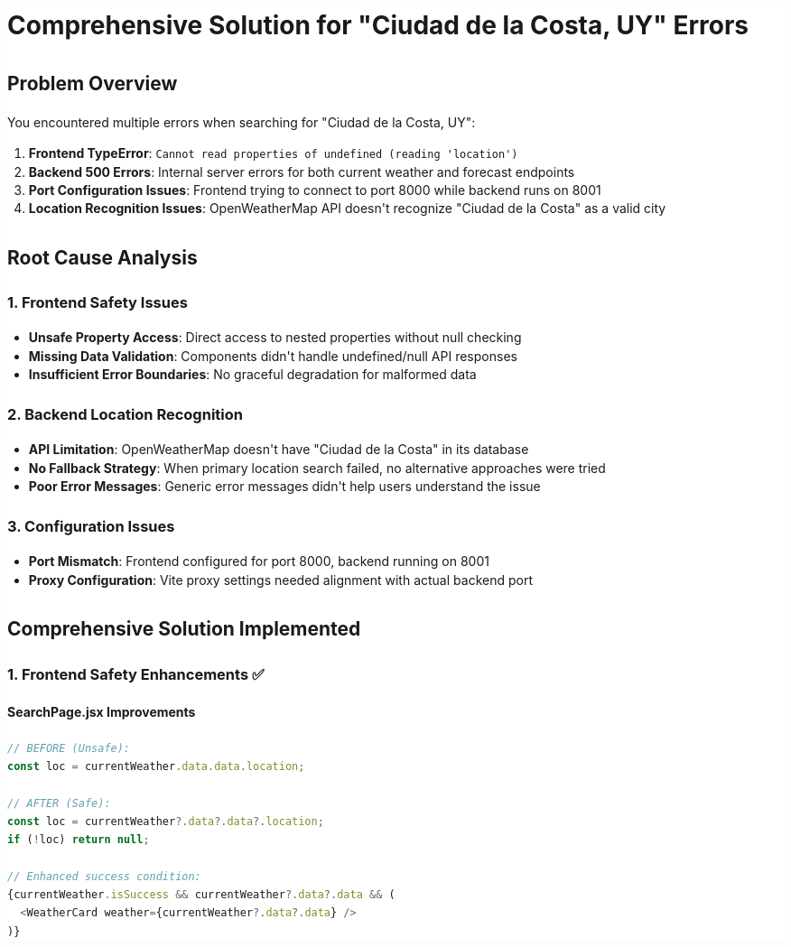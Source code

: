 # Comprehensive Solution for "Ciudad de la Costa, UY" Errors

## Problem Overview

You encountered multiple errors when searching for "Ciudad de la Costa, UY":

1. **Frontend TypeError**: `Cannot read properties of undefined (reading 'location')`
2. **Backend 500 Errors**: Internal server errors for both current weather and forecast endpoints
3. **Port Configuration Issues**: Frontend trying to connect to port 8000 while backend runs on 8001
4. **Location Recognition Issues**: OpenWeatherMap API doesn't recognize "Ciudad de la Costa" as a valid city

## Root Cause Analysis

### 1. **Frontend Safety Issues**
- **Unsafe Property Access**: Direct access to nested properties without null checking
- **Missing Data Validation**: Components didn't handle undefined/null API responses
- **Insufficient Error Boundaries**: No graceful degradation for malformed data

### 2. **Backend Location Recognition**
- **API Limitation**: OpenWeatherMap doesn't have "Ciudad de la Costa" in its database
- **No Fallback Strategy**: When primary location search failed, no alternative approaches were tried
- **Poor Error Messages**: Generic error messages didn't help users understand the issue

### 3. **Configuration Issues**
- **Port Mismatch**: Frontend configured for port 8000, backend running on 8001
- **Proxy Configuration**: Vite proxy settings needed alignment with actual backend port

## Comprehensive Solution Implemented

### 1. **Frontend Safety Enhancements** ✅

#### **SearchPage.jsx Improvements**
```javascript
// BEFORE (Unsafe):
const loc = currentWeather.data.data.location;

// AFTER (Safe):
const loc = currentWeather?.data?.data?.location;
if (!loc) return null;

// Enhanced success condition:
{currentWeather.isSuccess && currentWeather?.data?.data && (
  <WeatherCard weather={currentWeather?.data?.data} />
)}
```

